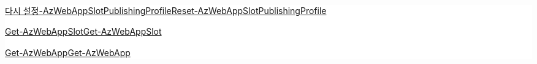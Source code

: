 [<span data-ttu-id="fcb41-139">다시 설정-AzWebAppSlotPublishingProfile</span><span class="sxs-lookup"><span data-stu-id="fcb41-139">Reset-AzWebAppSlotPublishingProfile</span></span>](./Reset-AzWebAppSlotPublishingProfile.md)

[<span data-ttu-id="fcb41-140">Get-AzWebAppSlot</span><span class="sxs-lookup"><span data-stu-id="fcb41-140">Get-AzWebAppSlot</span></span>](./Get-AzWebAppSlot.md)

[<span data-ttu-id="fcb41-141">Get-AzWebApp</span><span class="sxs-lookup"><span data-stu-id="fcb41-141">Get-AzWebApp</span></span>](./Get-AzWebApp.md)
